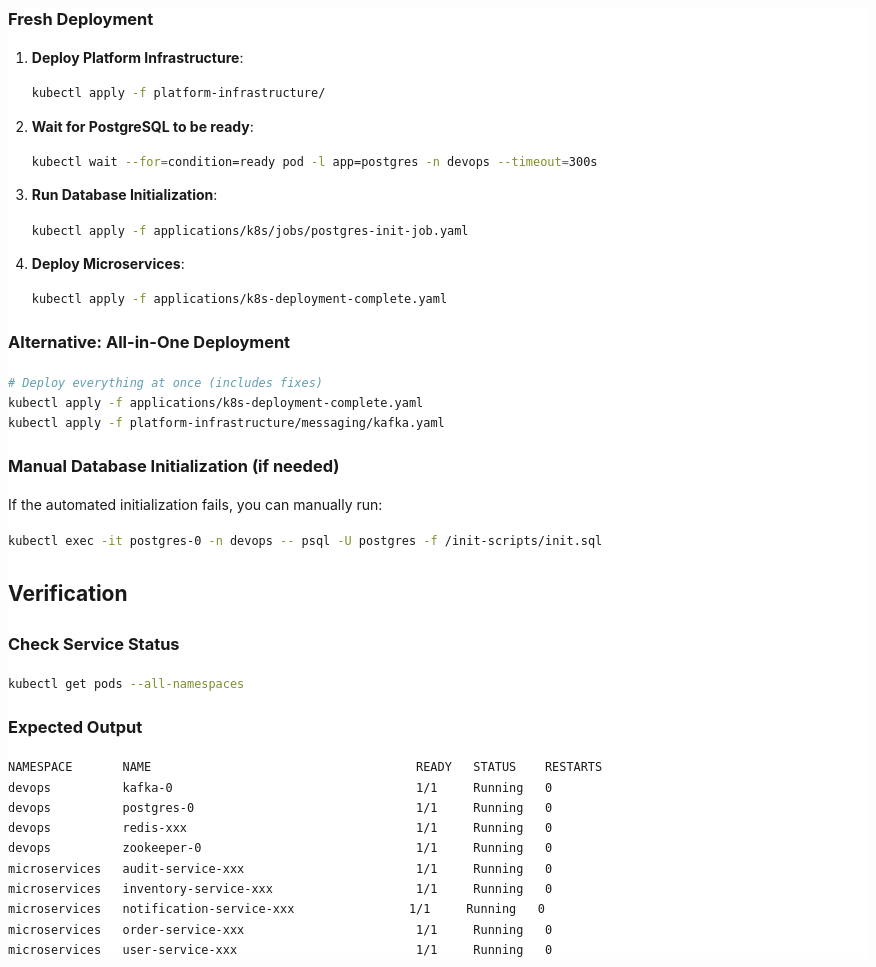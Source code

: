 ### Fresh Deployment
1. **Deploy Platform Infrastructure**:
   ```bash
   kubectl apply -f platform-infrastructure/
   ```

2. **Wait for PostgreSQL to be ready**:
   ```bash
   kubectl wait --for=condition=ready pod -l app=postgres -n devops --timeout=300s
   ```

3. **Run Database Initialization**:
   ```bash
   kubectl apply -f applications/k8s/jobs/postgres-init-job.yaml
   ```

4. **Deploy Microservices**:
   ```bash
   kubectl apply -f applications/k8s-deployment-complete.yaml
   ```

### Alternative: All-in-One Deployment
```bash
# Deploy everything at once (includes fixes)
kubectl apply -f applications/k8s-deployment-complete.yaml
kubectl apply -f platform-infrastructure/messaging/kafka.yaml
```

### Manual Database Initialization (if needed)
If the automated initialization fails, you can manually run:
```bash
kubectl exec -it postgres-0 -n devops -- psql -U postgres -f /init-scripts/init.sql
```

## Verification

### Check Service Status
```bash
kubectl get pods --all-namespaces
```

### Expected Output
```
NAMESPACE       NAME                                     READY   STATUS    RESTARTS
devops          kafka-0                                  1/1     Running   0
devops          postgres-0                               1/1     Running   0
devops          redis-xxx                                1/1     Running   0
devops          zookeeper-0                              1/1     Running   0
microservices   audit-service-xxx                        1/1     Running   0
microservices   inventory-service-xxx                    1/1     Running   0
microservices   notification-service-xxx                1/1     Running   0
microservices   order-service-xxx                        1/1     Running   0
microservices   user-service-xxx                         1/1     Running   0
```
